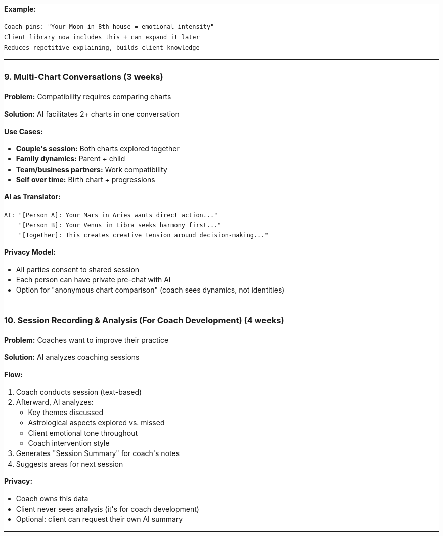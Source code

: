 **Example:**
```
Coach pins: "Your Moon in 8th house = emotional intensity"
Client library now includes this + can expand it later
Reduces repetitive explaining, builds client knowledge
```

---

### 9. Multi-Chart Conversations (3 weeks)
**Problem:** Compatibility requires comparing charts

**Solution:** AI facilitates 2+ charts in one conversation

**Use Cases:**
- **Couple's session:** Both charts explored together
- **Family dynamics:** Parent + child
- **Team/business partners:** Work compatibility
- **Self over time:** Birth chart + progressions

**AI as Translator:**
```
AI: "[Person A]: Your Mars in Aries wants direct action..."
    "[Person B]: Your Venus in Libra seeks harmony first..."
    "[Together]: This creates creative tension around decision-making..."
```

**Privacy Model:**
- All parties consent to shared session
- Each person can have private pre-chat with AI
- Option for "anonymous chart comparison" (coach sees dynamics, not identities)

---

### 10. Session Recording & Analysis (For Coach Development) (4 weeks)
**Problem:** Coaches want to improve their practice

**Solution:** AI analyzes coaching sessions

**Flow:**
1. Coach conducts session (text-based)
2. Afterward, AI analyzes:
   - Key themes discussed
   - Astrological aspects explored vs. missed
   - Client emotional tone throughout
   - Coach intervention style
3. Generates "Session Summary" for coach's notes
4. Suggests areas for next session

**Privacy:**
- Coach owns this data
- Client never sees analysis (it's for coach development)
- Optional: client can request their own AI summary

---